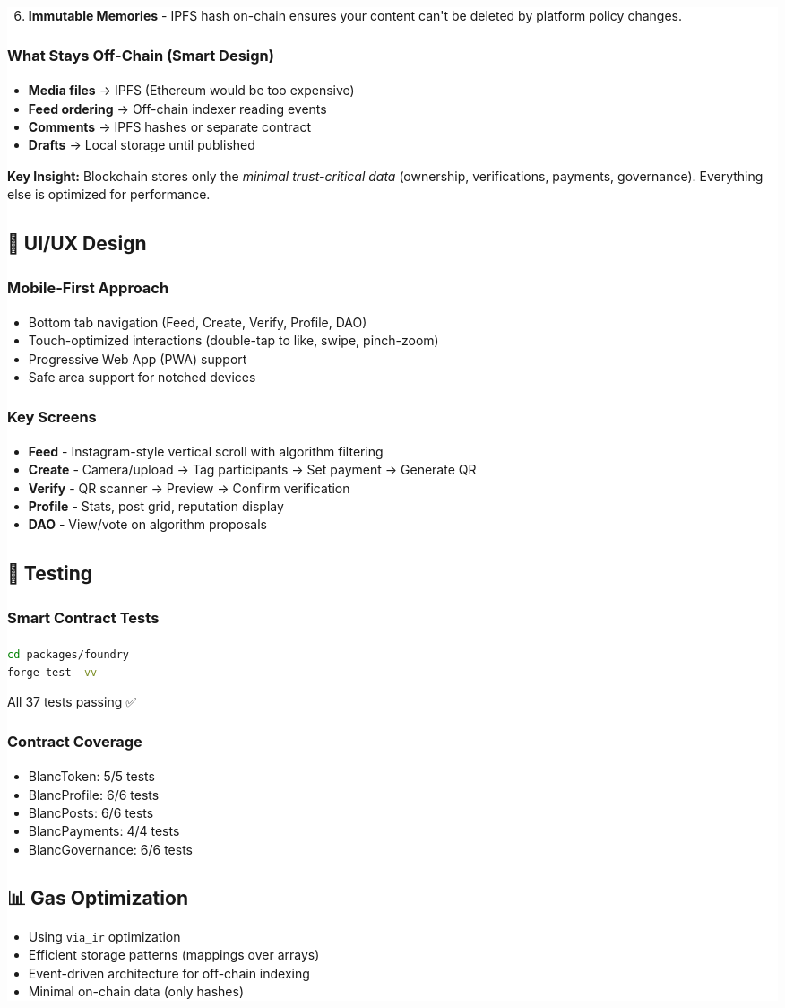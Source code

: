 6. **Immutable Memories** - IPFS hash on-chain ensures your content can't be deleted by platform policy changes.

### What Stays Off-Chain (Smart Design)

- **Media files** → IPFS (Ethereum would be too expensive)
- **Feed ordering** → Off-chain indexer reading events
- **Comments** → IPFS hashes or separate contract
- **Drafts** → Local storage until published

**Key Insight:** Blockchain stores only the *minimal trust-critical data* (ownership, verifications, payments, governance). Everything else is optimized for performance.

## 🎨 UI/UX Design

### Mobile-First Approach

- Bottom tab navigation (Feed, Create, Verify, Profile, DAO)
- Touch-optimized interactions (double-tap to like, swipe, pinch-zoom)
- Progressive Web App (PWA) support
- Safe area support for notched devices

### Key Screens

- **Feed** - Instagram-style vertical scroll with algorithm filtering
- **Create** - Camera/upload → Tag participants → Set payment → Generate QR
- **Verify** - QR scanner → Preview → Confirm verification
- **Profile** - Stats, post grid, reputation display
- **DAO** - View/vote on algorithm proposals

## 🧪 Testing

### Smart Contract Tests

```bash
cd packages/foundry
forge test -vv
```

All 37 tests passing ✅

### Contract Coverage

- BlancToken: 5/5 tests
- BlancProfile: 6/6 tests
- BlancPosts: 6/6 tests
- BlancPayments: 4/4 tests
- BlancGovernance: 6/6 tests

## 📊 Gas Optimization

- Using `via_ir` optimization
- Efficient storage patterns (mappings over arrays)
- Event-driven architecture for off-chain indexing
- Minimal on-chain data (only hashes)

